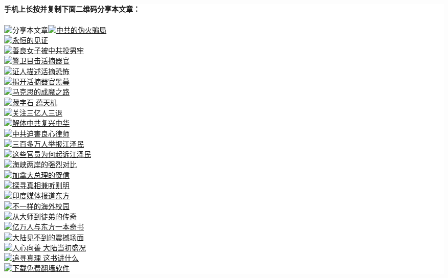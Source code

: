 <strong>手机上长按并复制下面二维码分享本文章：</strong><br><br><img src="https://quickchart.io/qr?size=256&text=https://github.com/1992513/djy/blob/master/gb/24/8/1/n14302794.md%231" title="分享本文章"></td><td VALIGN=TOP><a href="https://github.com/1992513/djy/blob/master/gb/16/1/21/n4622075.md?dfh#1" target="_blank"><img src="https://raw.githubusercontent.com/1992513/djy/master/gb/300/wei-f1.jpg" title="中共的伪火骗局"  alt="中共的伪火骗局"></a><br><a href="https://github.com/1992513/www/blob/master/README.md?dfh#9" target="_blank"><img src="https://raw.githubusercontent.com/1992513/djy/master/gb/300/yong-h.jpg" title="永恒的见证"  alt="永恒的见证"></a><br><a href="https://github.com/1992513/djy/blob/master/gb/13/9/29/n3974789.md?dfh#1" target="_blank"><img src="https://raw.githubusercontent.com/1992513/djy/master/gb/300/shang-lnz.jpg" title="善良女子被中共投男牢"  alt="善良女子被中共投男牢"></a><br><a href="https://github.com/1992513/djy/blob/master/gb/16/3/16/n4663449.md?dfh#1" target="_blank"><img src="https://raw.githubusercontent.com/1992513/djy/master/gb/300/huo-z3.jpg" title="警卫目击活摘器官"  alt="警卫目击活摘器官"></a><br><a href="https://github.com/1992513/djy/blob/master/gb/16/8/7/n8177641.md?dfh#1" target="_blank"><img src="https://raw.githubusercontent.com/1992513/djy/master/gb/300/huo-z4.jpg" title="证人描述活摘恐怖"  alt="证人描述活摘恐怖"></a><br><a href="https://github.com/1992513/djy/blob/master/gb/10/4/19/n2881569.md?dfh#1" target="_blank"><img src="https://raw.githubusercontent.com/1992513/djy/master/gb/300/huo-z1.jpg" title="揭开活摘器官黑幕"  alt="揭开活摘器官黑幕"></a><br><a href="https://github.com/1992513/djy/blob/master/gb/10/11/7/n3077476.md?dfh#1" target="_blank"><img src="https://raw.githubusercontent.com/1992513/djy/master/gb/300/ma-ks.jpg" title="马克思的成魔之路"  alt="马克思的成魔之路"></a><br><a href="https://github.com/1992513/djy/blob/master/gb/14/6/9/n4173977.md?dfh#1" target="_blank"><img src="https://raw.githubusercontent.com/1992513/djy/master/gb/300/chang-zs.jpg" title="藏字石 蕴天机"  alt="藏字石 蕴天机"></a><br><a href="https://github.com/1992513/djy/blob/master/gb/18/5/10/n10381511.md?dfh#1" target="_blank"><img src="https://raw.githubusercontent.com/1992513/djy/master/gb/300/st1.jpg" title="关注三亿人三退"  alt="关注三亿人三退"></a><br><a href="https://github.com/1992513/djy/blob/master/gb/18/3/21/n10237682.md?dfh#1" target="_blank"><img src="https://raw.githubusercontent.com/1992513/djy/master/gb/300/jie-t.jpg" title="解体中共复兴中华"  alt="解体中共复兴中华"></a><br><a href="https://github.com/1992513/djy/blob/master/gb/9/2/9/n2422991.md?dfh#1" target="_blank"><img src="https://raw.githubusercontent.com/1992513/djy/master/gb/300/gao-zs.jpg" title="中共迫害良心律师"  alt="中共迫害良心律师"></a><br><a href="https://github.com/1992513/djy/blob/master/gb/18/12/9/n10900044.md?dfh#1" target="_blank"><img src="https://raw.githubusercontent.com/1992513/djy/master/gb/300/sj1.jpg" title="三百多万人举报江泽民"  alt="三百多万人举报江泽民"></a><br><a href="https://github.com/1992513/djy/blob/master/gb/18/8/28/n10672014.md?dfh#1" target="_blank"><img src="https://raw.githubusercontent.com/1992513/djy/master/gb/300/sj2.jpg" title="这些官员为何起诉江泽民"  alt="这些官员为何起诉江泽民"></a><br><a href="https://github.com/1992513/djy/blob/master/gb/8/12/18/n2367165.md?dfh#1" target="_blank"><img src="https://raw.githubusercontent.com/1992513/djy/master/gb/300/liangan.jpg" title="海峡两岸的强烈对比"  alt="海峡两岸的强烈对比"></a><br><a href="https://github.com/1992513/djy/blob/master/gb/15/12/10/n4593139.md?dfh#1" target="_blank"><img src="https://raw.githubusercontent.com/1992513/djy/master/gb/300/jia-ndzl.jpg" title="加拿大总理的贺信"  alt="加拿大总理的贺信"></a><br><a href="https://github.com/1992513/djy/blob/master/gb/11/6/17/n3289382.md?dfh#1" target="_blank"><img src="https://raw.githubusercontent.com/1992513/djy/master/gb/300/xiao-wd.jpg" title="探寻真相兼听则明"  alt="探寻真相兼听则明"></a><br><a href="https://github.com/1992513/djy/blob/master/gb/18/10/27/n10812623.md?dfh#1" target="_blank"><img src="https://raw.githubusercontent.com/1992513/djy/master/gb/300/yindu.jpg" title="印度媒体报道东方"  alt="印度媒体报道东方"></a><br><a href="https://github.com/1992513/djy/blob/master/gb/18/6/9/n10469652.md?dfh#1" target="_blank"><img src="https://raw.githubusercontent.com/1992513/djy/master/gb/300/xie-j.jpg" title="不一样的海外校园"  alt="不一样的海外校园"></a><br><a href="https://github.com/1992513/djy/blob/master/gb/7/4/5/n1669415.md?dfh#1" target="_blank"><img src="https://raw.githubusercontent.com/1992513/djy/master/gb/300/li-up.jpg" title="从大师到徒弟的传奇"  alt="从大师到徒弟的传奇"></a><br><a href="https://github.com/1992513/djy/blob/master/gb/17/5/26/n9191512.md?dfh#1" target="_blank"><img src="https://raw.githubusercontent.com/1992513/djy/master/gb/300/zfl2.jpg" title="亿万人与东方一本奇书"  alt="亿万人与东方一本奇书"></a><br><a href="https://github.com/1992513/djy/blob/master/gb/13/11/27/n4020290.md?dfh#1" target="_blank"><img src="https://raw.githubusercontent.com/1992513/djy/master/gb/300/zhen-h.jpg" title="大陆见不到的震撼场面"  alt="大陆见不到的震撼场面"></a><br><a href="https://github.com/1992513/djy/blob/master/gb/15/7/17/n4482910.md?dfh#1" target="_blank"><img src="https://raw.githubusercontent.com/1992513/djy/master/gb/300/dalu-sk.jpg" title="人心向善 大陆当初盛况"  alt="人心向善 大陆当初盛况"></a><br><a href="https://github.com/1992513/djy/blob/master/gb/19/1/5/n10955468.md?dfh#1" target="_blank"><img src="https://raw.githubusercontent.com/1992513/djy/master/gb/300/zfl1.jpg" title="追寻真理 这书讲什么"  alt="追寻真理 这书讲什么"></a><br><a href="https://github.com/1992513/www/blob/master/README.md?dfh#1" target="_blank"><img src="https://raw.githubusercontent.com/1992513/djy/master/gb/300/fq1.jpg" title="下载免费翻墙软件"  alt="下载免费翻墙软件"></a><br></td></tr></table>
